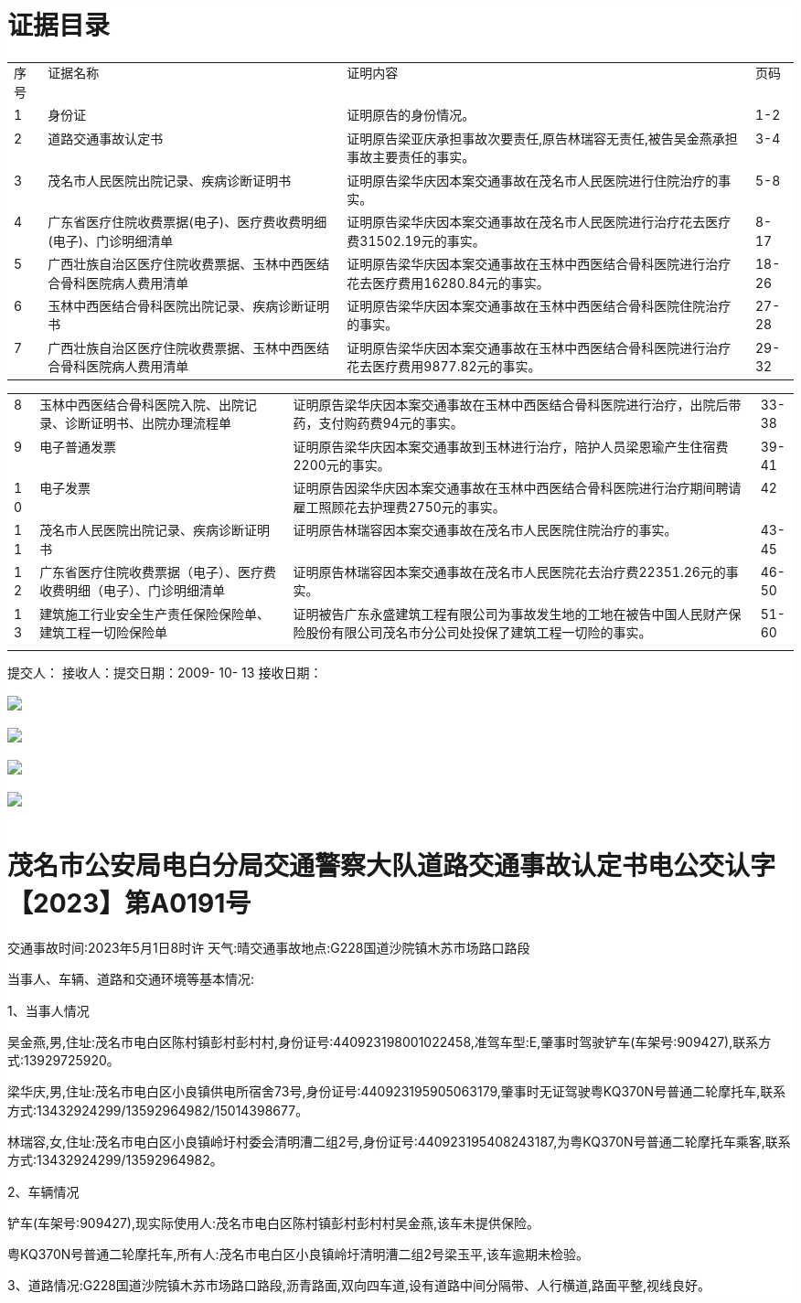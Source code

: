 # 证据目录

<table><tr><td>序号</td><td>证据名称</td><td>证明内容</td><td>页码</td></tr><tr><td>1</td><td>身份证</td><td>证明原告的身份情况。</td><td>1-2</td></tr><tr><td>2</td><td>道路交通事故认定书</td><td>证明原告梁亚庆承担事故次要责任,原告林瑞容无责任,被告吴金燕承担事故主要责任的事实。</td><td>3-4</td></tr><tr><td>3</td><td>茂名市人民医院出院记录、疾病诊断证明书</td><td>证明原告梁华庆因本案交通事故在茂名市人民医院进行住院治疗的事实。</td><td>5-8</td></tr><tr><td>4</td><td>广东省医疗住院收费票据(电子)、医疗费收费明细(电子)、门诊明细清单</td><td>证明原告梁华庆因本案交通事故在茂名市人民医院进行治疗花去医疗费31502.19元的事实。</td><td>8-17</td></tr><tr><td>5</td><td>广西壮族自治区医疗住院收费票据、玉林中西医结合骨科医院病人费用清单</td><td>证明原告梁华庆因本案交通事故在玉林中西医结合骨科医院进行治疗花去医疗费用16280.84元的事实。</td><td>18-26</td></tr><tr><td>6</td><td>玉林中西医结合骨科医院出院记录、疾病诊断证明书</td><td>证明原告梁华庆因本案交通事故在玉林中西医结合骨科医院住院治疗的事实。</td><td>27-28</td></tr><tr><td>7</td><td>广西壮族自治区医疗住院收费票据、玉林中西医结合骨科医院病人费用清单</td><td>证明原告梁华庆因本案交通事故在玉林中西医结合骨科医院进行治疗花去医疗费用9877.82元的事实。</td><td>29-32</td></tr></table>

<table><tr><td>8</td><td>玉林中西医结合骨科医院入院、出院记录、诊断证明书、出院办理流程单</td><td>证明原告梁华庆因本案交通事故在玉林中西医结合骨科医院进行治疗，出院后带药，支付购药费94元的事实。</td><td>33-38</td></tr><tr><td>9</td><td>电子普通发票</td><td>证明原告梁华庆因本案交通事故到玉林进行治疗，陪护人员梁恩瑜产生住宿费2200元的事实。</td><td>39-41</td></tr><tr><td>10</td><td>电子发票</td><td>证明原告因梁华庆因本案交通事故在玉林中西医结合骨科医院进行治疗期间聘请雇工照顾花去护理费2750元的事实。</td><td>42</td></tr><tr><td>11</td><td>茂名市人民医院出院记录、疾病诊断证明书</td><td>证明原告林瑞容因本案交通事故在茂名市人民医院住院治疗的事实。</td><td>43-45</td></tr><tr><td>12</td><td>广东省医疗住院收费票据（电子）、医疗费收费明细（电子）、门诊明细清单</td><td>证明原告林瑞容因本案交通事故在茂名市人民医院花去治疗费22351.26元的事实。</td><td>46-50</td></tr><tr><td>13</td><td>建筑施工行业安全生产责任保险保险单、建筑工程一切险保险单</td><td>证明被告广东永盛建筑工程有限公司为事故发生地的工地在被告中国人民财产保险股份有限公司茂名市分公司处投保了建筑工程一切险的事实。</td><td>51-60</td></tr><tr><td></td><td></td><td></td><td></td></tr></table>

提交人：  接收人：提交日期：2009- 10- 13  接收日期：

![](https://cdn-mineru.openxlab.org.cn/extract/97aca5b6-201c-4ef4-a358-c572fc2df0e4/913960141da464debed9fb72d09e6440ae2ec3c27a3fdfad4b82404332eb37e8.jpg)

![](https://cdn-mineru.openxlab.org.cn/extract/97aca5b6-201c-4ef4-a358-c572fc2df0e4/bb26d19fdab044dc31eb2a0d3a237241e9b052c07bcf670de3fc910c75e745d3.jpg)

![](https://cdn-mineru.openxlab.org.cn/extract/97aca5b6-201c-4ef4-a358-c572fc2df0e4/9eb5383c0753feaae0b9ec1d58e2d12545a95b3ef2f9c6bd050391de65e898c0.jpg)

![](https://cdn-mineru.openxlab.org.cn/extract/97aca5b6-201c-4ef4-a358-c572fc2df0e4/d402bc17fe23ed8b84fc652fa46f0d1a196520d87bd86f5f696ce931e50e34f7.jpg)

# 茂名市公安局电白分局交通警察大队道路交通事故认定书电公交认字【2023】第A0191号

交通事故时间:2023年5月1日8时许 天气:晴交通事故地点:G228国道沙院镇木苏市场路口路段

当事人、车辆、道路和交通环境等基本情况:

1、当事人情况

吴金燕,男,住址:茂名市电白区陈村镇彭村彭村村,身份证号:440923198001022458,准驾车型:E,肇事时驾驶铲车(车架号:909427),联系方式:13929725920。

梁华庆,男,住址:茂名市电白区小良镇供电所宿舍73号,身份证号:440923195905063179,肇事时无证驾驶粤KQ370N号普通二轮摩托车,联系方式:13432924299/13592964982/15014398677。

林瑞容,女,住址:茂名市电白区小良镇岭圩村委会清明漕二组2号,身份证号:440923195408243187,为粤KQ370N号普通二轮摩托车乘客,联系方式:13432924299/13592964982。

2、车辆情况

铲车(车架号:909427),现实际使用人:茂名市电白区陈村镇彭村彭村村吴金燕,该车未提供保险。

粤KQ370N号普通二轮摩托车,所有人:茂名市电白区小良镇岭圩清明漕二组2号梁玉平,该车逾期未检验。

3、道路情况:G228国道沙院镇木苏市场路口路段,沥青路面,双向四车道,设有道路中间分隔带、人行横道,路面平整,视线良好。
